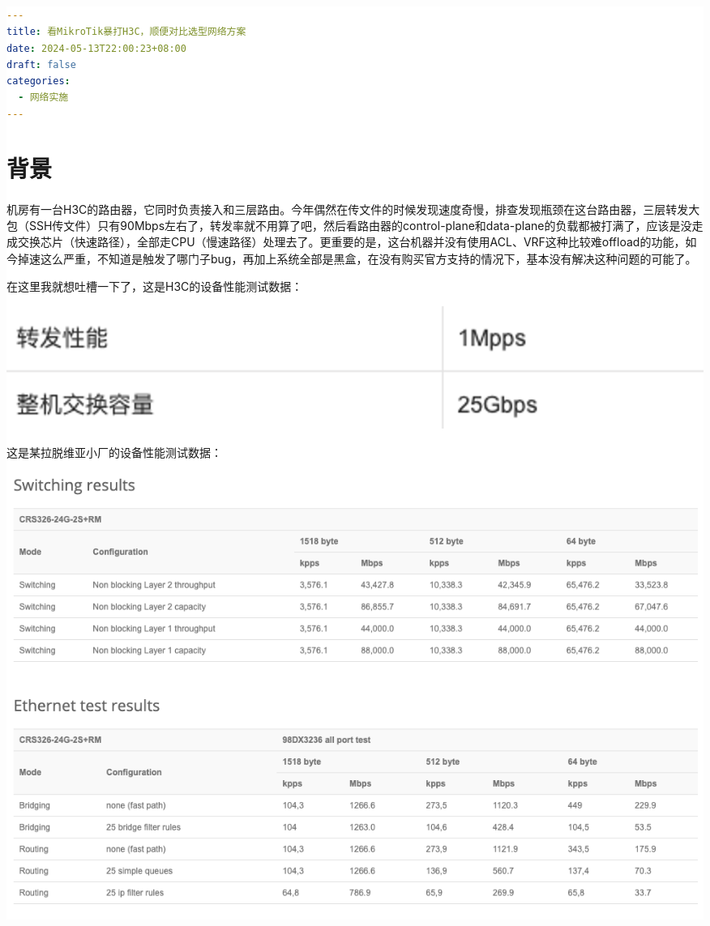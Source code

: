 ```yaml
---
title: 看MikroTik暴打H3C，顺便对比选型网络方案
date: 2024-05-13T22:00:23+08:00
draft: false
categories:
  - 网络实施
---
```


# 背景

机房有一台H3C的路由器，它同时负责接入和三层路由。今年偶然在传文件的时候发现速度奇慢，排查发现瓶颈在这台路由器，三层转发大包（SSH传文件）只有90Mbps左右了，转发率就不用算了吧，然后看路由器的control-plane和data-plane的负载都被打满了，应该是没走成交换芯片（快速路径），全部走CPU（慢速路径）处理去了。更重要的是，这台机器并没有使用ACL、VRF这种比较难offload的功能，如今掉速这么严重，不知道是触发了哪门子bug，再加上系统全部是黑盒，在没有购买官方支持的情况下，基本没有解决这种问题的可能了。

在这里我就想吐槽一下了，这是H3C的设备性能测试数据：

![Untitled](./1.png)

这是某拉脱维亚小厂的设备性能测试数据：

![Untitled](./2.png)
